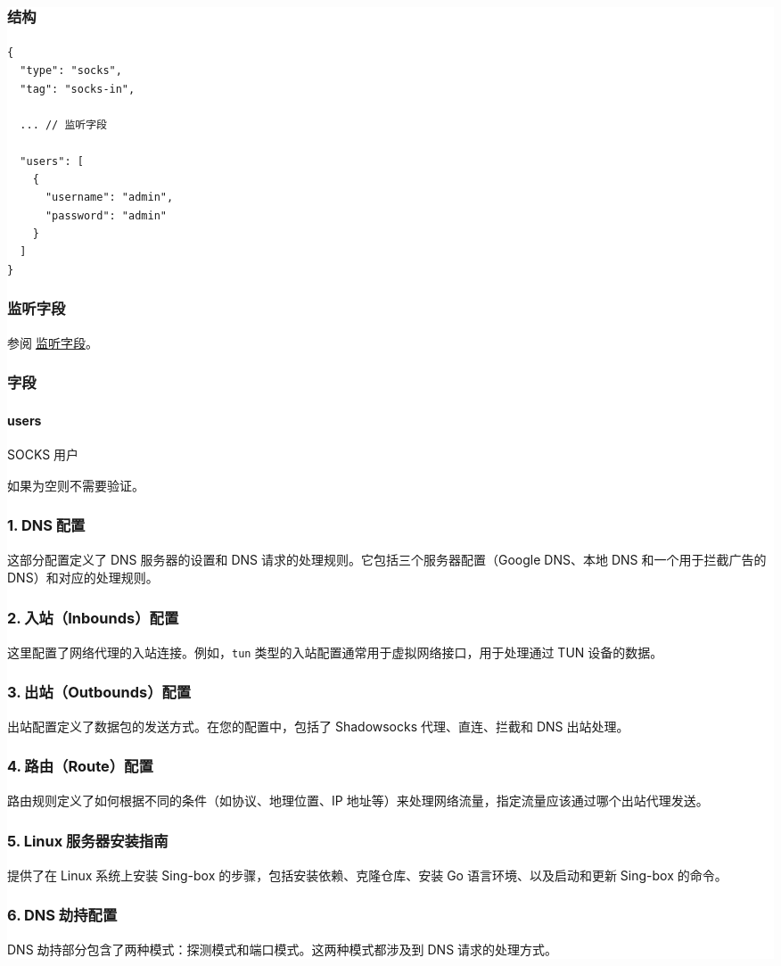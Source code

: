 ### 结构

```
{
  "type": "socks",
  "tag": "socks-in",

  ... // 监听字段

  "users": [
    {
      "username": "admin",
      "password": "admin"
    }
  ]
}
```

### 监听字段

参阅 [监听字段](https://sing-box.sagernet.org/zh/configuration/shared/listen/)。

### 字段

#### users

SOCKS 用户

如果为空则不需要验证。

### 1. DNS 配置

这部分配置定义了 DNS 服务器的设置和 DNS 请求的处理规则。它包括三个服务器配置（Google DNS、本地 DNS 和一个用于拦截广告的 DNS）和对应的处理规则。

### 2. 入站（Inbounds）配置

这里配置了网络代理的入站连接。例如，`tun` 类型的入站配置通常用于虚拟网络接口，用于处理通过 TUN 设备的数据。

### 3. 出站（Outbounds）配置

出站配置定义了数据包的发送方式。在您的配置中，包括了 Shadowsocks 代理、直连、拦截和 DNS 出站处理。

### 4. 路由（Route）配置

路由规则定义了如何根据不同的条件（如协议、地理位置、IP 地址等）来处理网络流量，指定流量应该通过哪个出站代理发送。

### 5. Linux 服务器安装指南

提供了在 Linux 系统上安装 Sing-box 的步骤，包括安装依赖、克隆仓库、安装 Go 语言环境、以及启动和更新 Sing-box 的命令。

### 6. DNS 劫持配置

DNS 劫持部分包含了两种模式：探测模式和端口模式。这两种模式都涉及到 DNS 请求的处理方式。
